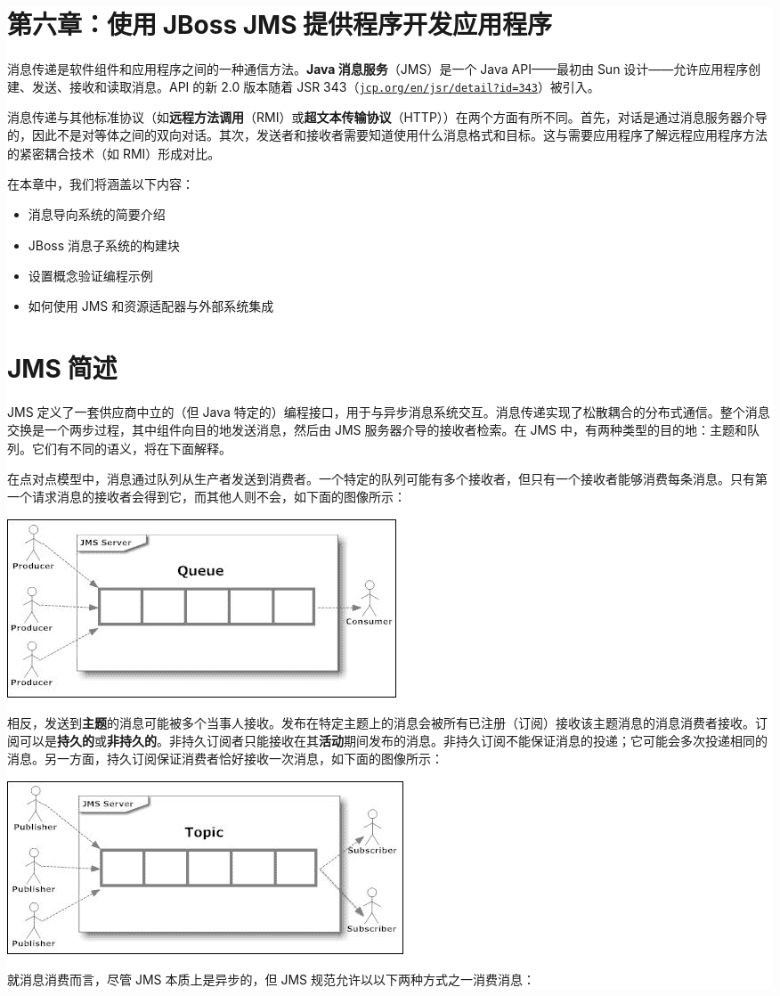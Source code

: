 # 第六章：使用 JBoss JMS 提供程序开发应用程序

消息传递是软件组件和应用程序之间的一种通信方法。**Java 消息服务**（JMS）是一个 Java API——最初由 Sun 设计——允许应用程序创建、发送、接收和读取消息。API 的新 2.0 版本随着 JSR 343（[`jcp.org/en/jsr/detail?id=343`](https://jcp.org/en/jsr/detail?id=343)）被引入。

消息传递与其他标准协议（如**远程方法调用**（RMI）或**超文本传输协议**（HTTP））在两个方面有所不同。首先，对话是通过消息服务器介导的，因此不是对等体之间的双向对话。其次，发送者和接收者需要知道使用什么消息格式和目标。这与需要应用程序了解远程应用程序方法的紧密耦合技术（如 RMI）形成对比。

在本章中，我们将涵盖以下内容：

+   消息导向系统的简要介绍

+   JBoss 消息子系统的构建块

+   设置概念验证编程示例

+   如何使用 JMS 和资源适配器与外部系统集成

# JMS 简述

JMS 定义了一套供应商中立的（但 Java 特定的）编程接口，用于与异步消息系统交互。消息传递实现了松散耦合的分布式通信。整个消息交换是一个两步过程，其中组件向目的地发送消息，然后由 JMS 服务器介导的接收者检索。在 JMS 中，有两种类型的目的地：主题和队列。它们有不同的语义，将在下面解释。

在点对点模型中，消息通过队列从生产者发送到消费者。一个特定的队列可能有多个接收者，但只有一个接收者能够消费每条消息。只有第一个请求消息的接收者会得到它，而其他人则不会，如下面的图像所示：

![JMS 简述](img/00051.jpeg)

相反，发送到**主题**的消息可能被多个当事人接收。发布在特定主题上的消息会被所有已注册（订阅）接收该主题消息的消息消费者接收。订阅可以是**持久的**或**非持久的**。非持久订阅者只能接收在其**活动**期间发布的消息。非持久订阅不能保证消息的投递；它可能会多次投递相同的消息。另一方面，持久订阅保证消费者恰好接收一次消息，如下面的图像所示：

![JMS 简述](img/00052.jpeg)

就消息消费而言，尽管 JMS 本质上是异步的，但 JMS 规范允许以以下两种方式之一消费消息：
